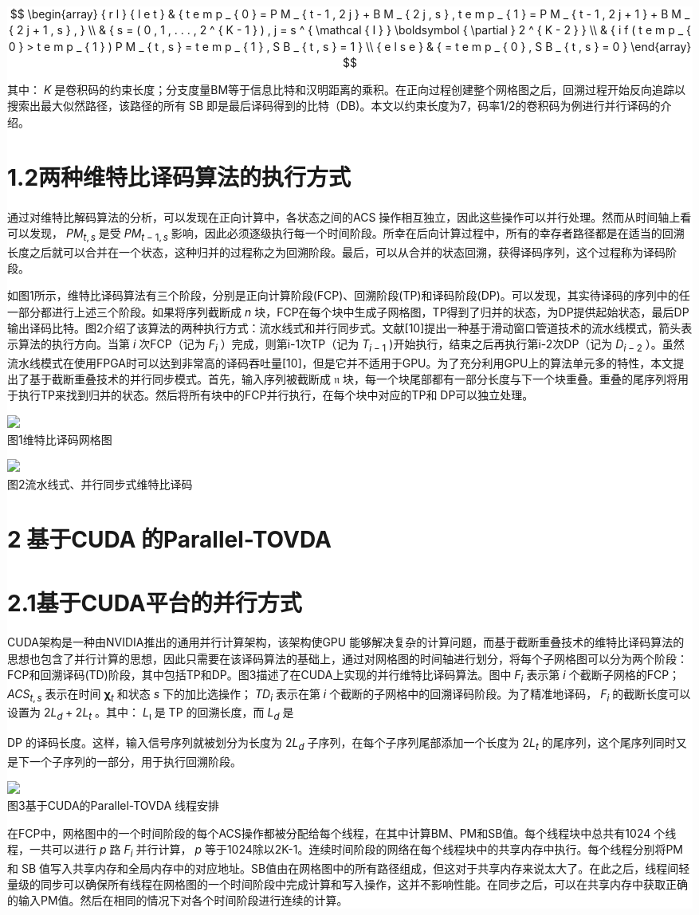 $$
\begin{array} { r l } { l e t } & { t e m p _ { 0 } = P M _ { t - 1 , 2 j } + B M _ { 2 j , s } , t e m p _ { 1 } = P M _ { t - 1 , 2 j + 1 } + B M _ { 2 j + 1 , s } , } \\ & { s = ( 0 , 1 , . . . , 2 ^ { K - 1 } ) , j = s ^ { \mathcal { I } } \boldsymbol { \partial } 2 ^ { K - 2 } } \\ & { i f ( t e m p _ { 0 } > t e m p _ { 1 } ) P M _ { t , s } = t e m p _ { 1 } , S B _ { t , s } = 1 } \\ { e l s e } & { = t e m p _ { 0 } , S B _ { t , s } = 0 } \end{array}
$$

其中： $K$ 是卷积码的约束长度；分支度量BM等于信息比特和汉明距离的乘积。在正向过程创建整个网格图之后，回溯过程开始反向追踪以搜索出最大似然路径，该路径的所有 SB 即是最后译码得到的比特（DB)。本文以约束长度为7，码率1/2的卷积码为例进行并行译码的介绍。

# 1.2两种维特比译码算法的执行方式

通过对维特比解码算法的分析，可以发现在正向计算中，各状态之间的ACS 操作相互独立，因此这些操作可以并行处理。然而从时间轴上看可以发现， $P M _ { t , s }$ 是受 $P M _ { \scriptscriptstyle { t - 1 , s } }$ 影响，因此必须逐级执行每一个时间阶段。所幸在后向计算过程中，所有的幸存者路径都是在适当的回溯长度之后就可以合并在一个状态，这种归并的过程称之为回溯阶段。最后，可以从合并的状态回溯，获得译码序列，这个过程称为译码阶段。

如图1所示，维特比译码算法有三个阶段，分别是正向计算阶段(FCP)、回溯阶段(TP)和译码阶段(DP)。可以发现，其实待译码的序列中的任一部分都进行上述三个阶段。如果将序列截断成 $n$ 块，FCP在每个块中生成子网格图，TP得到了归并的状态，为DP提供起始状态，最后DP输出译码比特。图2介绍了该算法的两种执行方式：流水线式和并行同步式。文献[10]提出一种基于滑动窗口管道技术的流水线模式，箭头表示算法的执行方向。当第 $i$ 次FCP（记为 $F _ { i }$ ）完成，则第i-1次TP（记为 $T _ { i - 1 }$ )开始执行，结束之后再执行第i-2次DP（记为 $D _ { i - 2 }$ ）。虽然流水线模式在使用FPGA时可以达到非常高的译码吞吐量[10]，但是它并不适用于GPU。为了充分利用GPU上的算法单元多的特性，本文提出了基于截断重叠技术的并行同步模式。首先，输入序列被截断成 $\mathfrak { n }$ 块，每一个块尾部都有一部分长度与下一个块重叠。重叠的尾序列将用于执行TP来找到归并的状态。然后将所有块中的FCP并行执行，在每个块中对应的TP和 DP可以独立处理。

![](images/df92e4c9c9528cbf05a458ea3f9d26936dc083c6a8a1ebfba22b8c9a9dbb4cab.jpg)  
图1维特比译码网格图

![](images/fb0e279aa1de4dffe181c23b9aa2b0df96923b2d24da6e0ce6c763e2b45fdb7f.jpg)  
图2流水线式、并行同步式维特比译码

# 2 基于CUDA 的Parallel-TOVDA

# 2.1基于CUDA平台的并行方式

CUDA架构是一种由NVIDIA推出的通用并行计算架构，该架构使GPU 能够解决复杂的计算问题，而基于截断重叠技术的维特比译码算法的思想也包含了并行计算的思想，因此只需要在该译码算法的基础上，通过对网格图的时间轴进行划分，将每个子网格图可以分为两个阶段：FCP和回溯译码(TD)阶段，其中包括TP和DP。图3描述了在CUDA上实现的并行维特比译码算法。图中 $F _ { i }$ 表示第 $i$ 个截断子网格的FCP； $A C S _ { t , s }$ 表示在时间 $\mathbf { \chi } _ { t }$ 和状态 $s$ 下的加比选操作； $T D _ { i }$ 表示在第 $i$ 个截断的子网格中的回溯译码阶段。为了精准地译码， $F _ { i }$ 的截断长度可以设置为 $2 L _ { d } + 2 L _ { t }$ 。其中： $L _ { \imath }$ 是 TP 的回溯长度，而 $L _ { d }$ 是

DP 的译码长度。这样，输入信号序列就被划分为长度为 $2 L _ { d }$ 子序列，在每个子序列尾部添加一个长度为 $2 L _ { t }$ 的尾序列，这个尾序列同时又是下一个子序列的一部分，用于执行回溯阶段。

![](images/c7e22e8ced8c9ea883e9465dc74c28033967b3f39276e944d7daccfda31b9381.jpg)  
图3基于CUDA的Parallel-TOVDA 线程安排

在FCP中，网格图中的一个时间阶段的每个ACS操作都被分配给每个线程，在其中计算BM、PM和SB值。每个线程块中总共有1024 个线程，一共可以进行 $p$ 路 $F _ { i }$ 并行计算， $p$ 等于1024除以2K-1。连续时间阶段的网络在每个线程块中的共享内存中执行。每个线程分别将PM和 SB 值写入共享内存和全局内存中的对应地址。SB值由在网格图中的所有路径组成，但这对于共享内存来说太大了。在此之后，线程间轻量级的同步可以确保所有线程在网格图的一个时间阶段中完成计算和写入操作，这并不影响性能。在同步之后，可以在共享内存中获取正确的输入PM值。然后在相同的情况下对各个时间阶段进行连续的计算。
